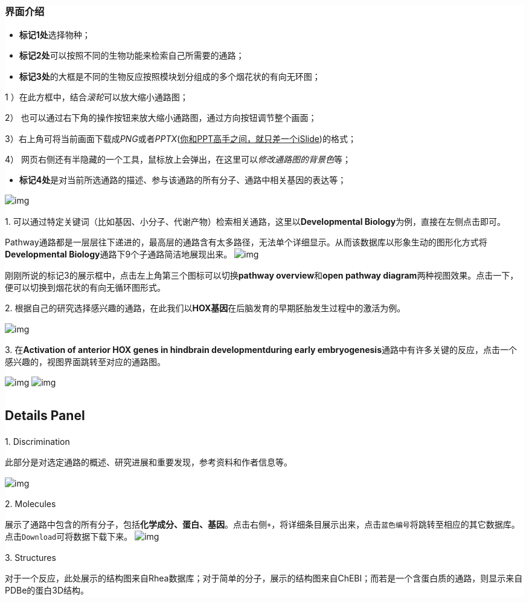 ### 界面介绍

* **标记1处**选择物种；

* **标记2处**可以按照不同的生物功能来检索自己所需要的通路；

* **标记3处**的大框是不同的生物反应按照模块划分组成的多个烟花状的有向无环图；

1 ）在此方框中，结合*滚轮*可以放大缩小通路图；

2） 也可以通过右下角的操作按钮来放大缩小通路图，通过方向按钮调节整个画面；

3）右上角可将当前画面下载成*PNG*或者*PPTX*([你和PPT高手之间，就只差一个iSlide](http://mp.weixin.qq.com/s/gKPs7k5JqFBlYJPv7h_-hA))的格式；

4） 网页右侧还有半隐藏的一个工具，鼠标放上会弹出，在这里可以*修改通路图的背景色*等；

* **标记4处**是对当前所选通路的描述、参与该通路的所有分子、通路中相关基因的表达等；

![img](http://www.ehbio.com/ehbio_resource/skills20.png)

1\. 可以通过特定关键词（比如基因、小分子、代谢产物）检索相关通路，这里以**Developmental Biology**为例，直接在左侧点击即可。

   Pathway通路都是一层层往下递进的，最高层的通路含有太多路径，无法单个详细显示。从而该数据库以形象生动的图形化方式将**Developmental Biology**通路下9个子通路简洁地展现出来。
 ![img](http://www.ehbio.com/ehbio_resource/reactome/Reactome1.png)

   刚刚所说的标记3的展示框中，点击左上角第三个图标可以切换**pathway overview**和**open pathway diagram**两种视图效果。点击一下，便可以切换到烟花状的有向无循环图形式。

2\. 根据自己的研究选择感兴趣的通路，在此我们以**HOX基因**在后脑发育的早期胚胎发生过程中的激活为例。

![img](http://www.ehbio.com/ehbio_resource/reactome/Reactome3.png)

3\. 在**Activation of anterior HOX genes in hindbrain developmentduring early embryogenesis**通路中有许多关键的反应，点击一个感兴趣的，视图界面跳转至对应的通路图。

![img](http://www.ehbio.com/ehbio_resource/reactome/result2.png)
![img](http://www.ehbio.com/ehbio_resource/reactome/result1.png)

## Details Panel

1\. Discrimination

此部分是对选定通路的概述、研究进展和重要发现，参考资料和作者信息等。

![img](http://www.ehbio.com/ehbio_resource/reactome/description.png)

2\. Molecules

展示了通路中包含的所有分子，包括**化学成分、蛋白、基因**。点击右侧`+`，将详细条目展示出来，点击`蓝色编号`将跳转至相应的其它数据库。点击`Download`可将数据下载下来。
![img](http://www.ehbio.com/ehbio_resource/reactome/molecules2.png)

3\. Structures

   对于一个反应，此处展示的结构图来自Rhea数据库；对于简单的分子，展示的结构图来自ChEBI；而若是一个含蛋白质的通路，则显示来自PDBe的蛋白3D结构。
